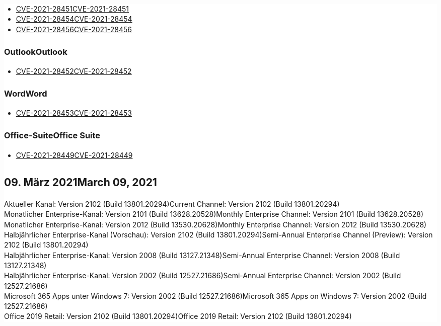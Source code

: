 -   [<span data-ttu-id="76840-187">CVE-2021-28451</span><span class="sxs-lookup"><span data-stu-id="76840-187">CVE-2021-28451</span></span>](https://portal.msrc.microsoft.com/de-DE/security-guidance/advisory/CVE-2021-28451)
-   [<span data-ttu-id="76840-188">CVE-2021-28454</span><span class="sxs-lookup"><span data-stu-id="76840-188">CVE-2021-28454</span></span>](https://portal.msrc.microsoft.com/de-DE/security-guidance/advisory/CVE-2021-28454)
-   [<span data-ttu-id="76840-189">CVE-2021-28456</span><span class="sxs-lookup"><span data-stu-id="76840-189">CVE-2021-28456</span></span>](https://portal.msrc.microsoft.com/de-DE/security-guidance/advisory/CVE-2021-28456)

### <a name="outlook"></a><span data-ttu-id="76840-190">Outlook</span><span class="sxs-lookup"><span data-stu-id="76840-190">Outlook</span></span>

-   [<span data-ttu-id="76840-191">CVE-2021-28452</span><span class="sxs-lookup"><span data-stu-id="76840-191">CVE-2021-28452</span></span>](https://portal.msrc.microsoft.com/de-DE/security-guidance/advisory/CVE-2021-28452)

### <a name="word"></a><span data-ttu-id="76840-192">Word</span><span class="sxs-lookup"><span data-stu-id="76840-192">Word</span></span>

-   [<span data-ttu-id="76840-193">CVE-2021-28453</span><span class="sxs-lookup"><span data-stu-id="76840-193">CVE-2021-28453</span></span>](https://portal.msrc.microsoft.com/de-DE/security-guidance/advisory/CVE-2021-28453)

### <a name="office-suite"></a><span data-ttu-id="76840-194">Office-Suite</span><span class="sxs-lookup"><span data-stu-id="76840-194">Office Suite</span></span>

-   [<span data-ttu-id="76840-195">CVE-2021-28449</span><span class="sxs-lookup"><span data-stu-id="76840-195">CVE-2021-28449</span></span>](https://portal.msrc.microsoft.com/de-DE/security-guidance/advisory/CVE-2021-28449)

[//]: # (SICHERHEITSDETAILS NICHT ENTFERNEN ENDE INHALT)



## <a name="march-09-2021"></a><span data-ttu-id="76840-197">09. März 2021</span><span class="sxs-lookup"><span data-stu-id="76840-197">March 09, 2021</span></span>
<span data-ttu-id="76840-198">Aktueller Kanal: Version 2102 (Build 13801.20294)</span><span class="sxs-lookup"><span data-stu-id="76840-198">Current Channel: Version 2102 (Build 13801.20294)</span></span>  
<span data-ttu-id="76840-199">Monatlicher Enterprise-Kanal: Version 2101 (Build 13628.20528)</span><span class="sxs-lookup"><span data-stu-id="76840-199">Monthly Enterprise Channel: Version 2101 (Build 13628.20528)</span></span>  
<span data-ttu-id="76840-200">Monatlicher Enterprise-Kanal: Version 2012 (Build 13530.20628)</span><span class="sxs-lookup"><span data-stu-id="76840-200">Monthly Enterprise Channel: Version 2012 (Build 13530.20628)</span></span>  
<span data-ttu-id="76840-201">Halbjährlicher Enterprise-Kanal (Vorschau): Version 2102 (Build 13801.20294)</span><span class="sxs-lookup"><span data-stu-id="76840-201">Semi-Annual Enterprise Channel (Preview): Version 2102 (Build 13801.20294)</span></span>  
<span data-ttu-id="76840-202">Halbjährlicher Enterprise-Kanal: Version 2008 (Build 13127.21348)</span><span class="sxs-lookup"><span data-stu-id="76840-202">Semi-Annual Enterprise Channel: Version 2008 (Build 13127.21348)</span></span>  
<span data-ttu-id="76840-203">Halbjährlicher Enterprise-Kanal: Version 2002 (Build 12527.21686)</span><span class="sxs-lookup"><span data-stu-id="76840-203">Semi-Annual Enterprise Channel: Version 2002 (Build 12527.21686)</span></span>  
<span data-ttu-id="76840-204">Microsoft 365 Apps unter Windows 7: Version 2002 (Build 12527.21686)</span><span class="sxs-lookup"><span data-stu-id="76840-204">Microsoft 365 Apps on Windows 7: Version 2002 (Build 12527.21686)</span></span>  
<span data-ttu-id="76840-205">Office 2019 Retail: Version 2102 (Build 13801.20294)</span><span class="sxs-lookup"><span data-stu-id="76840-205">Office 2019 Retail: Version 2102 (Build 13801.20294)</span></span>  

[//]: # (DIE OBENSTEHENDE ZEILE NICHT ENTFERNEN, sie wird als Abstandhalter benötigt)  
[//]: # (SICHERHEITSDETAILS NICHT ENTFERNEN BEGINN INHALT)
[//]: # (SICHERHEITSDETAILS NICHT ENTFERNEN BEGINN INHALT)
[//]: # (SICHERHEITSDETAILS NICHT ENTFERNEN BEGINN INHALT)
[//]: # (SICHERHEITSDETAILS NICHT ENTFERNEN BEGINN INHALT)
[//]: # (SICHERHEITSDETAILS NICHT ENTFERNEN BEGINN INHALT)
[//]: # (SICHERHEITSDETAILS NICHT ENTFERNEN BEGINN INHALT)
[//]: # (SICHERHEITSDETAILS NICHT ENTFERNEN BEGINN INHALT)
[//]: # (SICHERHEITSDETAILS NICHT ENTFERNEN BEGINN INHALT)
[//]: # (SICHERHEITSDETAILS NICHT ENTFERNEN BEGINN INHALT)
[//]: # (SICHERHEITSDETAILS NICHT ENTFERNEN BEGINN INHALT)
[//]: # (SICHERHEITSDETAILS NICHT ENTFERNEN BEGINN INHALT)
[//]: # (SICHERHEITSDETAILS NICHT ENTFERNEN BEGINN INHALT)
[//]: # (SICHERHEITSDETAILS NICHT ENTFERNEN BEGINN INHALT)
[//]: # (SICHERHEITSDETAILS NICHT ENTFERNEN BEGINN INHALT)
[//]: # (SICHERHEITSDETAILS NICHT ENTFERNEN BEGINN INHALT)
[//]: # (SICHERHEITSDETAILS NICHT ENTFERNEN BEGINN INHALT)
[//]: # (SICHERHEITSDETAILS NICHT ENTFERNEN INHALTSENDE)
[//]: # (SICHERHEITSDETAILS NICHT ENTFERNEN BEGINN INHALT)
[//]: # (SICHERHEITSDETAILS NICHT ENTFERNEN BEGINN INHALT)
[//]: # (SICHERHEITSDETAILS NICHT ENTFERNEN BEGINN INHALT)